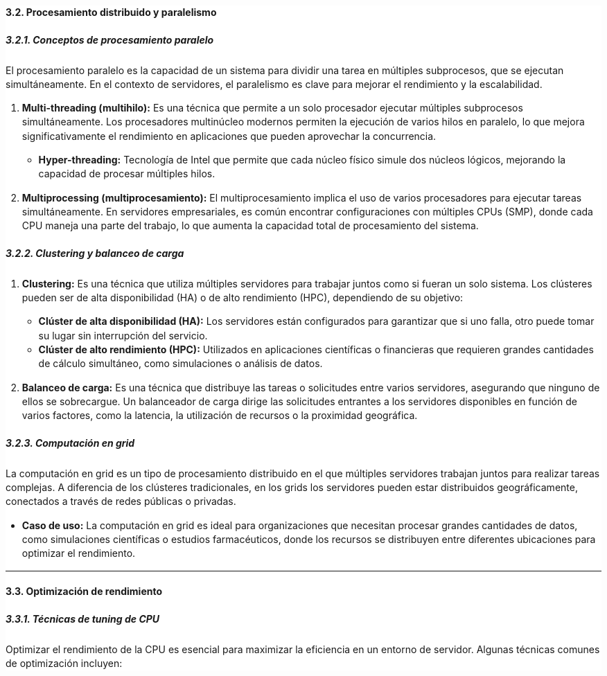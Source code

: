 
#### **3.2. Procesamiento distribuido y paralelismo**

##### **3.2.1. Conceptos de procesamiento paralelo**

El procesamiento paralelo es la capacidad de un sistema para dividir una tarea en múltiples subprocesos, que se ejecutan simultáneamente. En el contexto de servidores, el paralelismo es clave para mejorar el rendimiento y la escalabilidad.

1. **Multi-threading (multihilo):** Es una técnica que permite a un solo procesador ejecutar múltiples subprocesos simultáneamente. Los procesadores multinúcleo modernos permiten la ejecución de varios hilos en paralelo, lo que mejora significativamente el rendimiento en aplicaciones que pueden aprovechar la concurrencia.
   - **Hyper-threading:** Tecnología de Intel que permite que cada núcleo físico simule dos núcleos lógicos, mejorando la capacidad de procesar múltiples hilos.

2. **Multiprocessing (multiprocesamiento):** El multiprocesamiento implica el uso de varios procesadores para ejecutar tareas simultáneamente. En servidores empresariales, es común encontrar configuraciones con múltiples CPUs (SMP), donde cada CPU maneja una parte del trabajo, lo que aumenta la capacidad total de procesamiento del sistema.

##### **3.2.2. Clustering y balanceo de carga**

1. **Clustering:** Es una técnica que utiliza múltiples servidores para trabajar juntos como si fueran un solo sistema. Los clústeres pueden ser de alta disponibilidad (HA) o de alto rendimiento (HPC), dependiendo de su objetivo:
   - **Clúster de alta disponibilidad (HA):** Los servidores están configurados para garantizar que si uno falla, otro puede tomar su lugar sin interrupción del servicio.
   - **Clúster de alto rendimiento (HPC):** Utilizados en aplicaciones científicas o financieras que requieren grandes cantidades de cálculo simultáneo, como simulaciones o análisis de datos.

2. **Balanceo de carga:** Es una técnica que distribuye las tareas o solicitudes entre varios servidores, asegurando que ninguno de ellos se sobrecargue. Un balanceador de carga dirige las solicitudes entrantes a los servidores disponibles en función de varios factores, como la latencia, la utilización de recursos o la proximidad geográfica.

##### **3.2.3. Computación en grid**

La computación en grid es un tipo de procesamiento distribuido en el que múltiples servidores trabajan juntos para realizar tareas complejas. A diferencia de los clústeres tradicionales, en los grids los servidores pueden estar distribuidos geográficamente, conectados a través de redes públicas o privadas.

- **Caso de uso:** La computación en grid es ideal para organizaciones que necesitan procesar grandes cantidades de datos, como simulaciones científicas o estudios farmacéuticos, donde los recursos se distribuyen entre diferentes ubicaciones para optimizar el rendimiento.

---

#### **3.3. Optimización de rendimiento**

##### **3.3.1. Técnicas de tuning de CPU**

Optimizar el rendimiento de la CPU es esencial para maximizar la eficiencia en un entorno de servidor. Algunas técnicas comunes de optimización incluyen:
